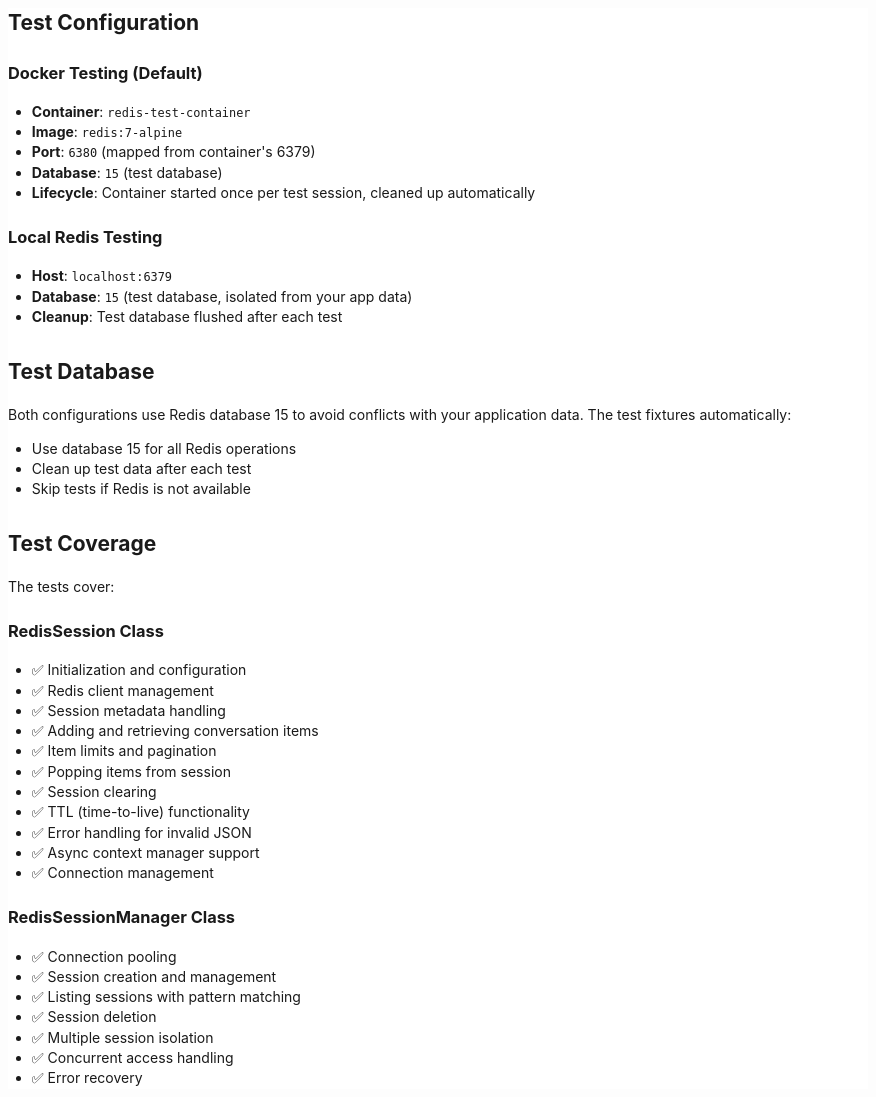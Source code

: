 ## Test Configuration

### Docker Testing (Default)

- **Container**: `redis-test-container`
- **Image**: `redis:7-alpine`
- **Port**: `6380` (mapped from container's 6379)
- **Database**: `15` (test database)
- **Lifecycle**: Container started once per test session, cleaned up automatically

### Local Redis Testing

- **Host**: `localhost:6379`
- **Database**: `15` (test database, isolated from your app data)
- **Cleanup**: Test database flushed after each test

## Test Database

Both configurations use Redis database 15 to avoid conflicts with your application data. The test fixtures automatically:

- Use database 15 for all Redis operations
- Clean up test data after each test
- Skip tests if Redis is not available

## Test Coverage

The tests cover:

### RedisSession Class
- ✅ Initialization and configuration
- ✅ Redis client management
- ✅ Session metadata handling
- ✅ Adding and retrieving conversation items
- ✅ Item limits and pagination
- ✅ Popping items from session
- ✅ Session clearing
- ✅ TTL (time-to-live) functionality
- ✅ Error handling for invalid JSON
- ✅ Async context manager support
- ✅ Connection management

### RedisSessionManager Class
- ✅ Connection pooling
- ✅ Session creation and management
- ✅ Listing sessions with pattern matching
- ✅ Session deletion
- ✅ Multiple session isolation
- ✅ Concurrent access handling
- ✅ Error recovery
